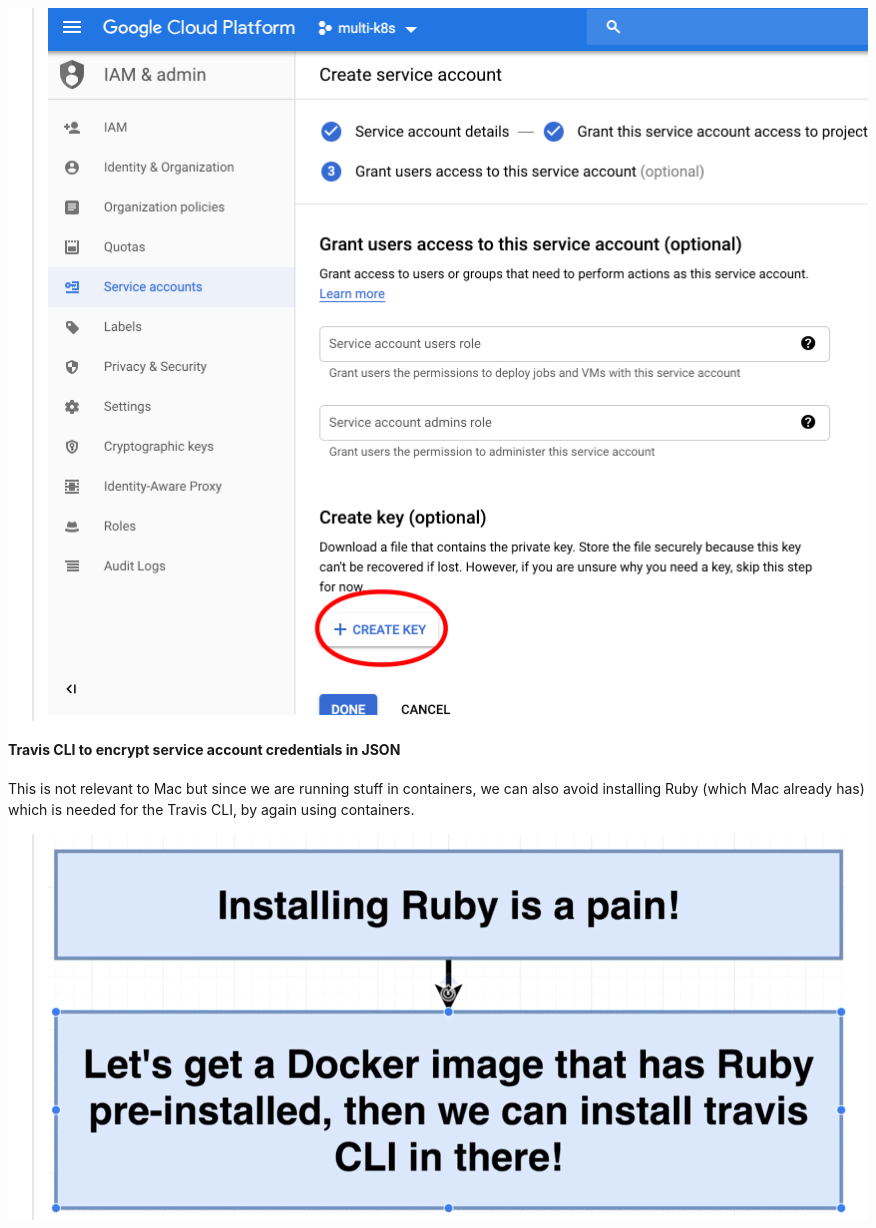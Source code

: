 
> ![Create key](docs/images/create-key.png)

#### Travis CLI to encrypt service account credentials in JSON

This is not relevant to Mac but since we are running stuff in containers, we can also avoid installing Ruby (which Mac already has) which is needed for the Travis CLI, by again using containers.

> ![Pain to install ruby](docs/images/pain-to-install-ruby.png)
